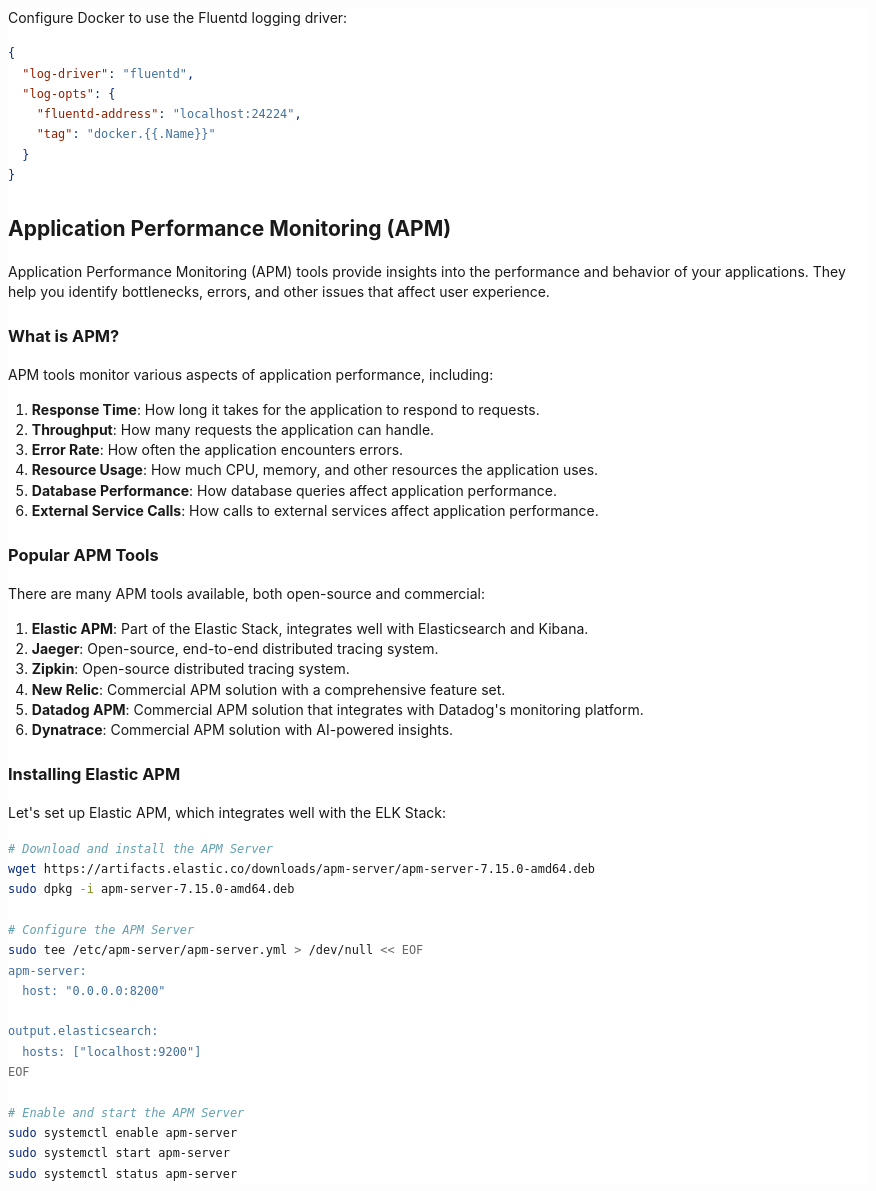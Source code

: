 Configure Docker to use the Fluentd logging driver:

```json
{
  "log-driver": "fluentd",
  "log-opts": {
    "fluentd-address": "localhost:24224",
    "tag": "docker.{{.Name}}"
  }
}
```

## Application Performance Monitoring (APM)

Application Performance Monitoring (APM) tools provide insights into the performance and behavior of your applications. They help you identify bottlenecks, errors, and other issues that affect user experience.

### What is APM?

APM tools monitor various aspects of application performance, including:

1. **Response Time**: How long it takes for the application to respond to requests.
2. **Throughput**: How many requests the application can handle.
3. **Error Rate**: How often the application encounters errors.
4. **Resource Usage**: How much CPU, memory, and other resources the application uses.
5. **Database Performance**: How database queries affect application performance.
6. **External Service Calls**: How calls to external services affect application performance.

### Popular APM Tools

There are many APM tools available, both open-source and commercial:

1. **Elastic APM**: Part of the Elastic Stack, integrates well with Elasticsearch and Kibana.
2. **Jaeger**: Open-source, end-to-end distributed tracing system.
3. **Zipkin**: Open-source distributed tracing system.
4. **New Relic**: Commercial APM solution with a comprehensive feature set.
5. **Datadog APM**: Commercial APM solution that integrates with Datadog's monitoring platform.
6. **Dynatrace**: Commercial APM solution with AI-powered insights.

### Installing Elastic APM

Let's set up Elastic APM, which integrates well with the ELK Stack:

```bash
# Download and install the APM Server
wget https://artifacts.elastic.co/downloads/apm-server/apm-server-7.15.0-amd64.deb
sudo dpkg -i apm-server-7.15.0-amd64.deb

# Configure the APM Server
sudo tee /etc/apm-server/apm-server.yml > /dev/null << EOF
apm-server:
  host: "0.0.0.0:8200"

output.elasticsearch:
  hosts: ["localhost:9200"]
EOF

# Enable and start the APM Server
sudo systemctl enable apm-server
sudo systemctl start apm-server
sudo systemctl status apm-server
```
